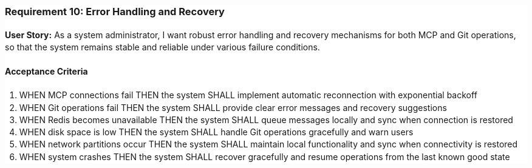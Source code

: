### Requirement 10: Error Handling and Recovery

**User Story:** As a system administrator, I want robust error handling and recovery mechanisms for both MCP and Git operations, so that the system remains stable and reliable under various failure conditions.

#### Acceptance Criteria

1. WHEN MCP connections fail THEN the system SHALL implement automatic reconnection with exponential backoff
2. WHEN Git operations fail THEN the system SHALL provide clear error messages and recovery suggestions
3. WHEN Redis becomes unavailable THEN the system SHALL queue messages locally and sync when connection is restored
4. WHEN disk space is low THEN the system SHALL handle Git operations gracefully and warn users
5. WHEN network partitions occur THEN the system SHALL maintain local functionality and sync when connectivity is restored
6. WHEN system crashes THEN the system SHALL recover gracefully and resume operations from the last known good state